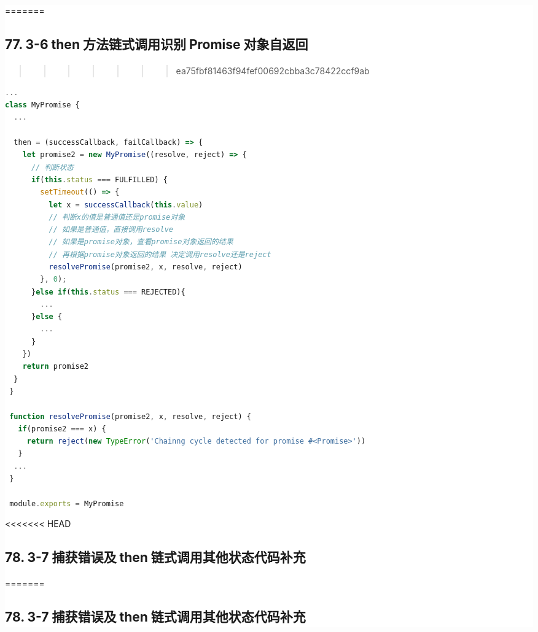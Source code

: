 =======

## 77. <a name='thenPromise'></a>3-6 then 方法链式调用识别 Promise 对象自返回

>>>>>>> ea75fbf81463f94fef00692cbba3c78422ccf9ab

```js
...
class MyPromise {
  ...

  then = (successCallback, failCallback) => {
    let promise2 = new MyPromise((resolve, reject) => {
      // 判断状态
      if(this.status === FULFILLED) {
        setTimeout(() => {
          let x = successCallback(this.value)
          // 判断x的值是普通值还是promise对象
          // 如果是普通值，直接调用resolve
          // 如果是promise对象，查看promise对象返回的结果
          // 再根据promise对象返回的结果 决定调用resolve还是reject
          resolvePromise(promise2, x, resolve, reject)
        }, 0);
      }else if(this.status === REJECTED){
        ...
      }else {
        ...
      }
    })
    return promise2
  }
 }

 function resolvePromise(promise2, x, resolve, reject) {
   if(promise2 === x) {
     return reject(new TypeError('Chainng cycle detected for promise #<Promise>'))
   }
  ...
 }

 module.exports = MyPromise
```

<<<<<<< HEAD

## 78. <a name='then-1'></a>3-7 捕获错误及 then 链式调用其他状态代码补充

=======

## 78. <a name='then-1'></a>3-7 捕获错误及 then 链式调用其他状态代码补充
